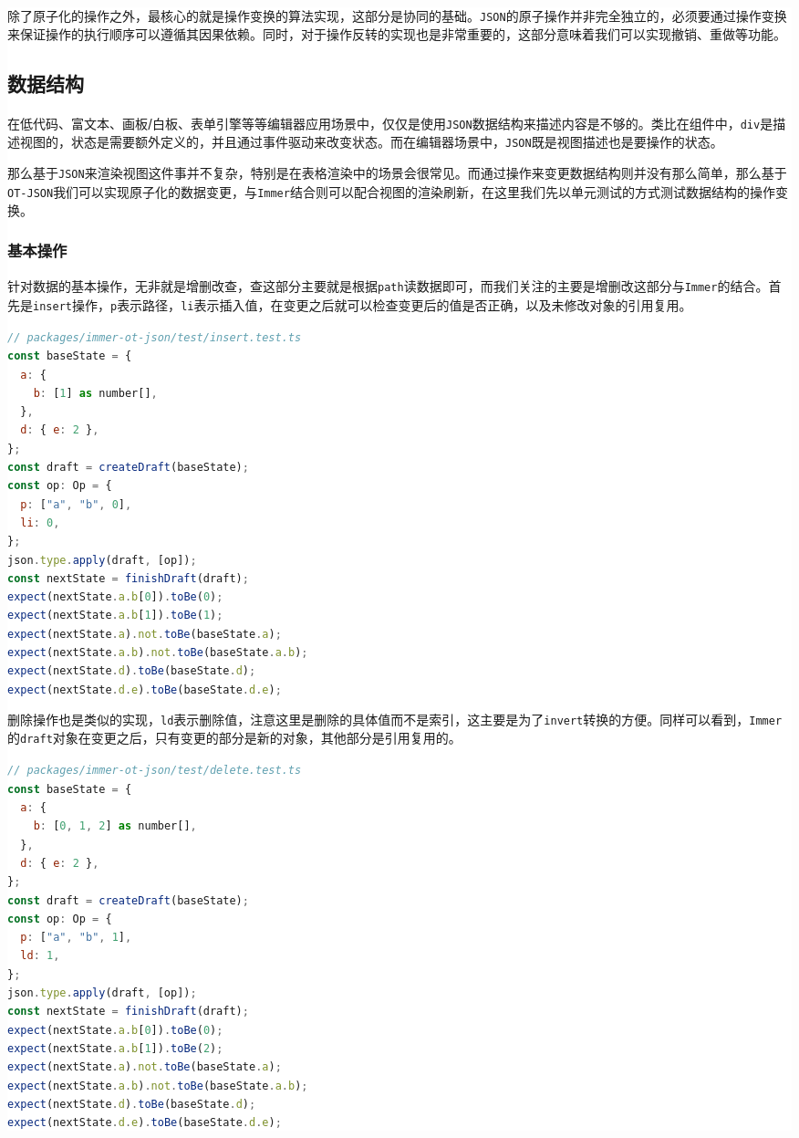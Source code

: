 除了原子化的操作之外，最核心的就是操作变换的算法实现，这部分是协同的基础。`JSON`的原子操作并非完全独立的，必须要通过操作变换来保证操作的执行顺序可以遵循其因果依赖。同时，对于操作反转的实现也是非常重要的，这部分意味着我们可以实现撤销、重做等功能。

## 数据结构
在低代码、富文本、画板/白板、表单引擎等等编辑器应用场景中，仅仅是使用`JSON`数据结构来描述内容是不够的。类比在组件中，`div`是描述视图的，状态是需要额外定义的，并且通过事件驱动来改变状态。而在编辑器场景中，`JSON`既是视图描述也是要操作的状态。

那么基于`JSON`来渲染视图这件事并不复杂，特别是在表格渲染中的场景会很常见。而通过操作来变更数据结构则并没有那么简单，那么基于`OT-JSON`我们可以实现原子化的数据变更，与`Immer`结合则可以配合视图的渲染刷新，在这里我们先以单元测试的方式测试数据结构的操作变换。

### 基本操作
针对数据的基本操作，无非就是增删改查，查这部分主要就是根据`path`读数据即可，而我们关注的主要是增删改这部分与`Immer`的结合。首先是`insert`操作，`p`表示路径，`li`表示插入值，在变更之后就可以检查变更后的值是否正确，以及未修改对象的引用复用。

```js
// packages/immer-ot-json/test/insert.test.ts
const baseState = {
  a: {
    b: [1] as number[],
  },
  d: { e: 2 },
};
const draft = createDraft(baseState);
const op: Op = {
  p: ["a", "b", 0],
  li: 0,
};
json.type.apply(draft, [op]);
const nextState = finishDraft(draft);
expect(nextState.a.b[0]).toBe(0);
expect(nextState.a.b[1]).toBe(1);
expect(nextState.a).not.toBe(baseState.a);
expect(nextState.a.b).not.toBe(baseState.a.b);
expect(nextState.d).toBe(baseState.d);
expect(nextState.d.e).toBe(baseState.d.e);
```

删除操作也是类似的实现，`ld`表示删除值，注意这里是删除的具体值而不是索引，这主要是为了`invert`转换的方便。同样可以看到，`Immer`的`draft`对象在变更之后，只有变更的部分是新的对象，其他部分是引用复用的。

```js
// packages/immer-ot-json/test/delete.test.ts
const baseState = {
  a: {
    b: [0, 1, 2] as number[],
  },
  d: { e: 2 },
};
const draft = createDraft(baseState);
const op: Op = {
  p: ["a", "b", 1],
  ld: 1,
};
json.type.apply(draft, [op]);
const nextState = finishDraft(draft);
expect(nextState.a.b[0]).toBe(0);
expect(nextState.a.b[1]).toBe(2);
expect(nextState.a).not.toBe(baseState.a);
expect(nextState.a.b).not.toBe(baseState.a.b);
expect(nextState.d).toBe(baseState.d);
expect(nextState.d.e).toBe(baseState.d.e);
```
